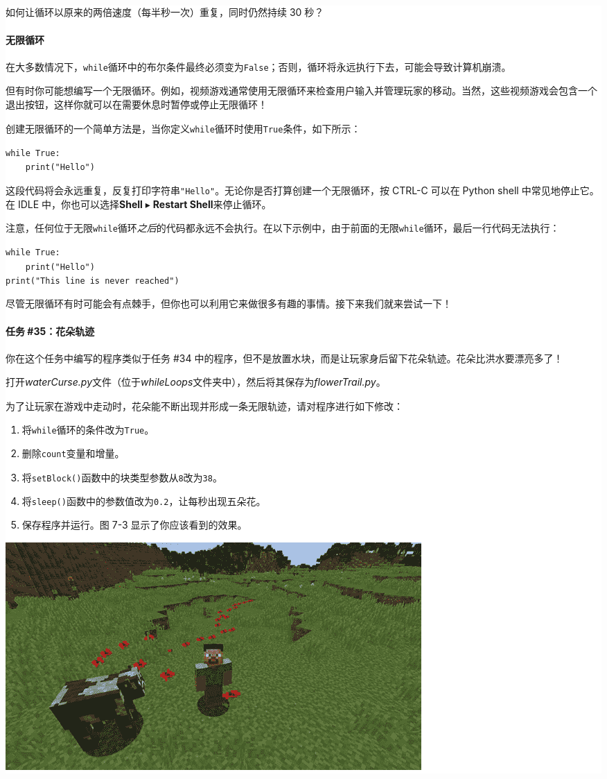 如何让循环以原来的两倍速度（每半秒一次）重复，同时仍然持续 30 秒？

#### **无限循环**

在大多数情况下，`while`循环中的布尔条件最终必须变为`False`；否则，循环将永远执行下去，可能会导致计算机崩溃。

但有时你可能想编写一个无限循环。例如，视频游戏通常使用无限循环来检查用户输入并管理玩家的移动。当然，这些视频游戏会包含一个退出按钮，这样你就可以在需要休息时暂停或停止无限循环！

创建无限循环的一个简单方法是，当你定义`while`循环时使用`True`条件，如下所示：

```
while True:
    print("Hello")
```

这段代码将会永远重复，反复打印字符串`"Hello"`。无论你是否打算创建一个无限循环，按 CTRL-C 可以在 Python shell 中常见地停止它。在 IDLE 中，你也可以选择**Shell** ▸ **Restart Shell**来停止循环。

注意，任何位于无限`while`循环*之后*的代码都永远不会执行。在以下示例中，由于前面的无限`while`循环，最后一行代码无法执行：

```
while True:
    print("Hello")
print("This line is never reached")
```

尽管无限循环有时可能会有点棘手，但你也可以利用它来做很多有趣的事情。接下来我们就来尝试一下！

#### **任务 #35：花朵轨迹**

你在这个任务中编写的程序类似于任务 #34 中的程序，但不是放置水块，而是让玩家身后留下花朵轨迹。花朵比洪水要漂亮多了！

打开*waterCurse.py*文件（位于*whileLoops*文件夹中），然后将其保存为*flowerTrail.py*。

为了让玩家在游戏中走动时，花朵能不断出现并形成一条无限轨迹，请对程序进行如下修改：

1.  将`while`循环的条件改为`True`。

1.  删除`count`变量和增量。

1.  将`setBlock()`函数中的块类型参数从`8`改为`38`。

1.  将`sleep()`函数中的参数值改为`0.2`，让每秒出现五朵花。

1.  保存程序并运行。图 7-3 显示了你应该看到的效果。

![image](img/f07-03.jpg)
